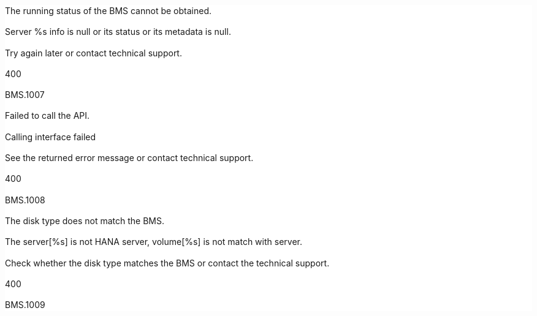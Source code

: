 <td class="cellrowborder" valign="top" width="17.82178217821782%" headers="mcps1.1.6.1.3 "><p id="p782414353423"><a name="p782414353423"></a><a name="p782414353423"></a>The running status of the <span id="text103401210121320"><a name="text103401210121320"></a><a name="text103401210121320"></a>BMS</span><span id="text18340310121313"><a name="text18340310121313"></a><a name="text18340310121313"></a></span> cannot be obtained.</p>
</td>
<td class="cellrowborder" valign="top" width="28.71287128712871%" headers="mcps1.1.6.1.4 "><p id="p382413355426"><a name="p382413355426"></a><a name="p382413355426"></a>Server %s info is null or its status or its metadata is null.</p>
</td>
<td class="cellrowborder" valign="top" width="31.683168316831683%" headers="mcps1.1.6.1.5 "><p id="p128241235144211"><a name="p128241235144211"></a><a name="p128241235144211"></a>Try again later or contact technical support.</p>
</td>
</tr>
<tr id="row1978810156534"><td class="cellrowborder" valign="top" width="9.900990099009901%" headers="mcps1.1.6.1.1 "><p id="p197881815205314"><a name="p197881815205314"></a><a name="p197881815205314"></a>400</p>
</td>
<td class="cellrowborder" valign="top" width="11.881188118811881%" headers="mcps1.1.6.1.2 "><p id="p19788151565311"><a name="p19788151565311"></a><a name="p19788151565311"></a>BMS.1007</p>
</td>
<td class="cellrowborder" valign="top" width="17.82178217821782%" headers="mcps1.1.6.1.3 "><p id="p13788111595319"><a name="p13788111595319"></a><a name="p13788111595319"></a>Failed to call the API.</p>
</td>
<td class="cellrowborder" valign="top" width="28.71287128712871%" headers="mcps1.1.6.1.4 "><p id="p4788201525318"><a name="p4788201525318"></a><a name="p4788201525318"></a>Calling interface failed</p>
</td>
<td class="cellrowborder" valign="top" width="31.683168316831683%" headers="mcps1.1.6.1.5 "><p id="p678812159539"><a name="p678812159539"></a><a name="p678812159539"></a>See the returned error message or contact technical support.</p>
</td>
</tr>
<tr id="row82811248214"><td class="cellrowborder" valign="top" width="9.900990099009901%" headers="mcps1.1.6.1.1 "><p id="p122818472115"><a name="p122818472115"></a><a name="p122818472115"></a>400</p>
</td>
<td class="cellrowborder" valign="top" width="11.881188118811881%" headers="mcps1.1.6.1.2 "><p id="p1228118412115"><a name="p1228118412115"></a><a name="p1228118412115"></a>BMS.1008</p>
</td>
<td class="cellrowborder" valign="top" width="17.82178217821782%" headers="mcps1.1.6.1.3 "><p id="p38821246182718"><a name="p38821246182718"></a><a name="p38821246182718"></a>The disk type does not match the BMS.</p>
</td>
<td class="cellrowborder" valign="top" width="28.71287128712871%" headers="mcps1.1.6.1.4 "><p id="p728114442111"><a name="p728114442111"></a><a name="p728114442111"></a>The server[%s] is not HANA server, volume[%s] is not match with server.</p>
</td>
<td class="cellrowborder" valign="top" width="31.683168316831683%" headers="mcps1.1.6.1.5 "><p id="p1228111482112"><a name="p1228111482112"></a><a name="p1228111482112"></a>Check whether the disk type matches the BMS or contact the technical support.</p>
</td>
</tr>
<tr id="row38512166015"><td class="cellrowborder" valign="top" width="9.900990099009901%" headers="mcps1.1.6.1.1 "><p id="p88513162002"><a name="p88513162002"></a><a name="p88513162002"></a>400</p>
</td>
<td class="cellrowborder" valign="top" width="11.881188118811881%" headers="mcps1.1.6.1.2 "><p id="p1485131613016"><a name="p1485131613016"></a><a name="p1485131613016"></a>BMS.1009</p>
</td>